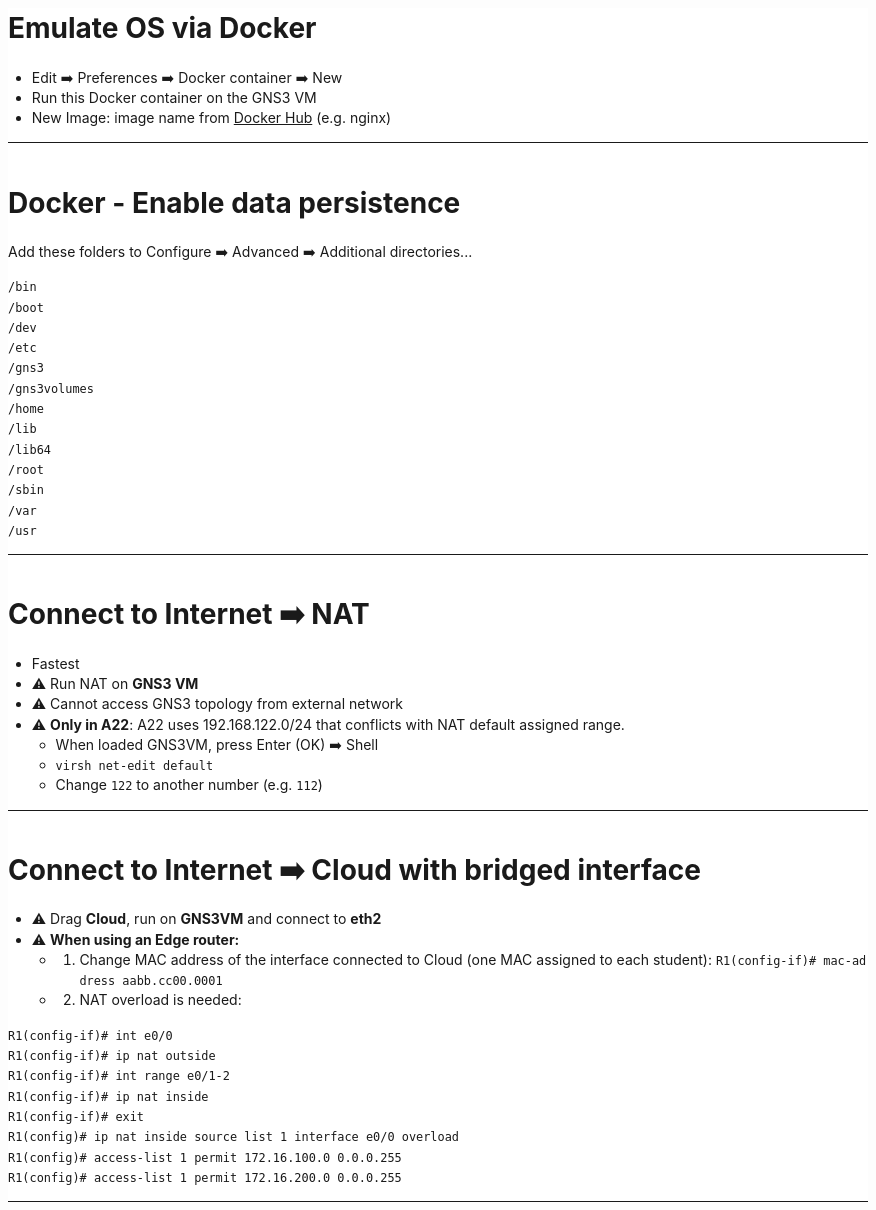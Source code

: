 # Emulate OS via Docker

- Edit ➡️ Preferences ➡️ Docker container ➡️ New
- Run this Docker container on the GNS3 VM
- New Image: image name from [Docker Hub](https://hub.docker.com/) (e.g. nginx)

---

# Docker - Enable data persistence

Add these folders to Configure ➡️ Advanced ➡️ Additional directories...
```
/bin
/boot
/dev
/etc
/gns3
/gns3volumes
/home
/lib
/lib64
/root
/sbin
/var
/usr
```

---

# Connect to Internet ➡️ NAT

- Fastest
- :warning: Run NAT on **GNS3 VM**
- :warning: Cannot access GNS3 topology from external network
- :warning: **Only in A22**: A22 uses 192.168.122.0/24 that conflicts with NAT default assigned range.
  - When loaded GNS3VM, press Enter (OK) ➡️ Shell
  - `virsh net-edit default`
  - Change `122` to another number (e.g. `112`)

---

# Connect to Internet ➡️ Cloud with bridged interface

- :warning: Drag **Cloud**, run on **GNS3VM** and connect to **eth2**
- :warning: **When using an Edge router:**
  - 1. Change MAC address of the interface connected to Cloud (one MAC assigned to each student): `R1(config-if)# mac-address aabb.cc00.0001`
  - 2. NAT overload is needed:
```
R1(config-if)# int e0/0
R1(config-if)# ip nat outside
R1(config-if)# int range e0/1-2
R1(config-if)# ip nat inside
R1(config-if)# exit
R1(config)# ip nat inside source list 1 interface e0/0 overload
R1(config)# access-list 1 permit 172.16.100.0 0.0.0.255
R1(config)# access-list 1 permit 172.16.200.0 0.0.0.255
```

---